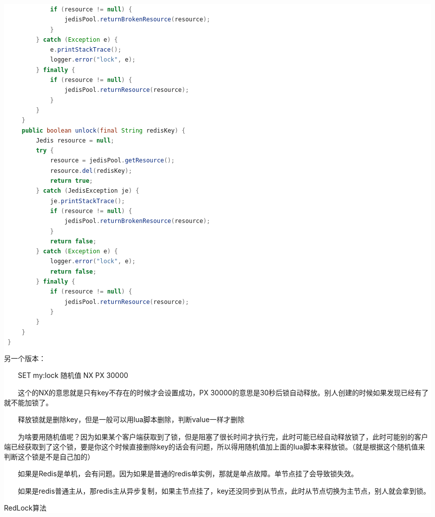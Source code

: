 ```java
             if (resource != null) {
                 jedisPool.returnBrokenResource(resource);
             }
         } catch (Exception e) {
             e.printStackTrace();
             logger.error("lock", e);
         } finally {
             if (resource != null) {
                 jedisPool.returnResource(resource);
             }
         }
     }
     public boolean unlock(final String redisKey) {
         Jedis resource = null;
         try {
             resource = jedisPool.getResource();
             resource.del(redisKey);
             return true;
         } catch (JedisException je) {
             je.printStackTrace();
             if (resource != null) {
                 jedisPool.returnBrokenResource(resource);
             }
             return false;
         } catch (Exception e) {
             logger.error("lock", e);
             return false;
         } finally {
             if (resource != null) {
                 jedisPool.returnResource(resource);
             }
         }
     }
 }
```



另一个版本：

　　SET my:lock 随机值 NX PX 30000

　　这个的NX的意思就是只有key不存在的时候才会设置成功，PX 30000的意思是30秒后锁自动释放。别人创建的时候如果发现已经有了就不能加锁了。

　　释放锁就是删除key，但是一般可以用lua脚本删除，判断value一样才删除

　　为啥要用随机值呢？因为如果某个客户端获取到了锁，但是阻塞了很长时间才执行完，此时可能已经自动释放锁了，此时可能别的客户端已经获取到了这个锁，要是你这个时候直接删除key的话会有问题，所以得用随机值加上面的lua脚本来释放锁。（就是根据这个随机值来判断这个锁是不是自己加的）

　　如果是Redis是单机，会有问题。因为如果是普通的redis单实例，那就是单点故障。单节点挂了会导致锁失效。

　　如果是redis普通主从，那redis主从异步复制，如果主节点挂了，key还没同步到从节点，此时从节点切换为主节点，别人就会拿到锁。

 

RedLock算法
